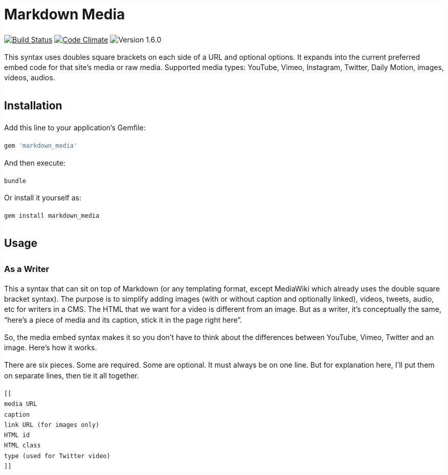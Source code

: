 # Markdown Media

[![Build Status](https://travis-ci.org/veganstraightedge/markdown_media.svg?branch=master)](https://travis-ci.org/veganstraightedge/markdown_media)
[![Code Climate](https://codeclimate.com/github/veganstraightedge/markdown_media/badges/gpa.svg)](https://codeclimate.com/github/veganstraightedge/markdown_media)
![Version 1.6.0](https://img.shields.io/badge/VERSION-1.6.0-green.svg)

This syntax uses doubles square brackets on each side of a URL and optional options.
It expands into the current preferred embed code for that site’s media or raw media.
Supported media types: YouTube, Vimeo, Instagram, Twitter, Daily Motion, images, videos, audios.


## Installation

Add this line to your application’s Gemfile:

```ruby
gem 'markdown_media'
```

And then execute:

```sh
bundle
```

Or install it yourself as:

```sh
gem install markdown_media
```


## Usage

### As a Writer

This a syntax that can sit on top of Markdown (or any templating format, except MediaWiki which already uses the double square bracket syntax). The purpose is to simplify adding images (with or without caption and optionally linked), videos, tweets, audio, etc for writers in a CMS. The HTML that we want for a video is different from an image. But as a writer, it’s conceptually the same, “here’s a piece of media and its caption, stick it in the page right here”.

So, the media embed syntax makes it so you don’t have to think about the differences between YouTube, Vimeo, Twitter and an image. Here’s how it works.

There are six pieces. Some are required. Some are optional. It must always be on one line. But for explanation here, I’ll put them on separate lines, then tie it all together.

```
[[
media URL
caption
link URL (for images only)
HTML id
HTML class
type (used for Twitter video)
]]
```
